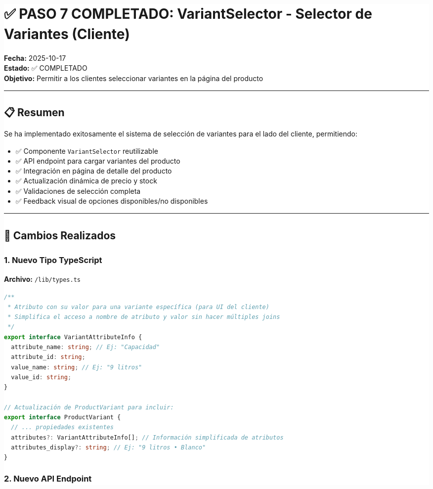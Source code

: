 # ✅ PASO 7 COMPLETADO: VariantSelector - Selector de Variantes (Cliente)

**Fecha:** 2025-10-17  
**Estado:** ✅ COMPLETADO  
**Objetivo:** Permitir a los clientes seleccionar variantes en la página del producto

---

## 📋 Resumen

Se ha implementado exitosamente el sistema de selección de variantes para el lado del cliente, permitiendo:

- ✅ Componente `VariantSelector` reutilizable
- ✅ API endpoint para cargar variantes del producto
- ✅ Integración en página de detalle del producto
- ✅ Actualización dinámica de precio y stock
- ✅ Validaciones de selección completa
- ✅ Feedback visual de opciones disponibles/no disponibles

---

## 🔧 Cambios Realizados

### 1. Nuevo Tipo TypeScript

**Archivo:** `/lib/types.ts`

```typescript
/**
 * Atributo con su valor para una variante específica (para UI del cliente)
 * Simplifica el acceso a nombre de atributo y valor sin hacer múltiples joins
 */
export interface VariantAttributeInfo {
  attribute_name: string; // Ej: "Capacidad"
  attribute_id: string;
  value_name: string; // Ej: "9 litros"
  value_id: string;
}

// Actualización de ProductVariant para incluir:
export interface ProductVariant {
  // ... propiedades existentes
  attributes?: VariantAttributeInfo[]; // Información simplificada de atributos
  attributes_display?: string; // Ej: "9 litros • Blanco"
}
```

### 2. Nuevo API Endpoint
